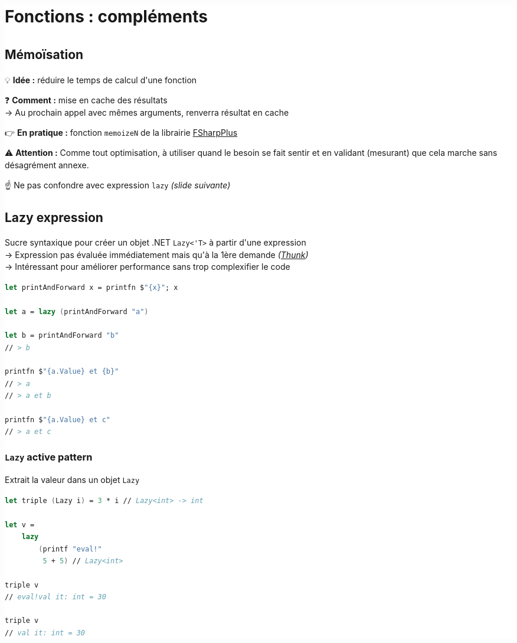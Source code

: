# Fonctions : compléments

## Mémoïsation

💡 **Idée :** réduire le temps de calcul d'une fonction

❓ **Comment :** mise en cache des résultats \
→ Au prochain appel avec mêmes arguments, renverra résultat en cache

👉 **En pratique :** fonction `memoizeN` de la librairie [FSharpPlus](https://fsprojects.github.io/FSharpPlus/reference/fsharpplus-memoization.html#memoizeN)

:warning: **Attention :** Comme tout optimisation, à utiliser quand le besoin se fait sentir et en validant (mesurant) que cela marche sans désagrément annexe.

☝ Ne pas confondre avec expression `lazy` _(slide suivante)_

## Lazy expression

Sucre syntaxique pour créer un objet .NET `Lazy<'T>` à partir d'une expression \
→ Expression pas évaluée immédiatement mais qu'à la 1ère demande _(_[_Thunk_](https://en.wikipedia.org/wiki/Thunk)_)_ \
→ Intéressant pour améliorer performance sans trop complexifier le code

```fsharp
let printAndForward x = printfn $"{x}"; x

let a = lazy (printAndForward "a")

let b = printAndForward "b"
// > b

printfn $"{a.Value} et {b}"
// > a
// > a et b

printfn $"{a.Value} et c"
// > a et c
```

### `Lazy` active pattern

Extrait la valeur dans un objet `Lazy`

```fsharp
let triple (Lazy i) = 3 * i // Lazy<int> -> int

let v =
    lazy
        (printf "eval!"
         5 + 5) // Lazy<int>

triple v
// eval!val it: int = 30

triple v
// val it: int = 30
```
